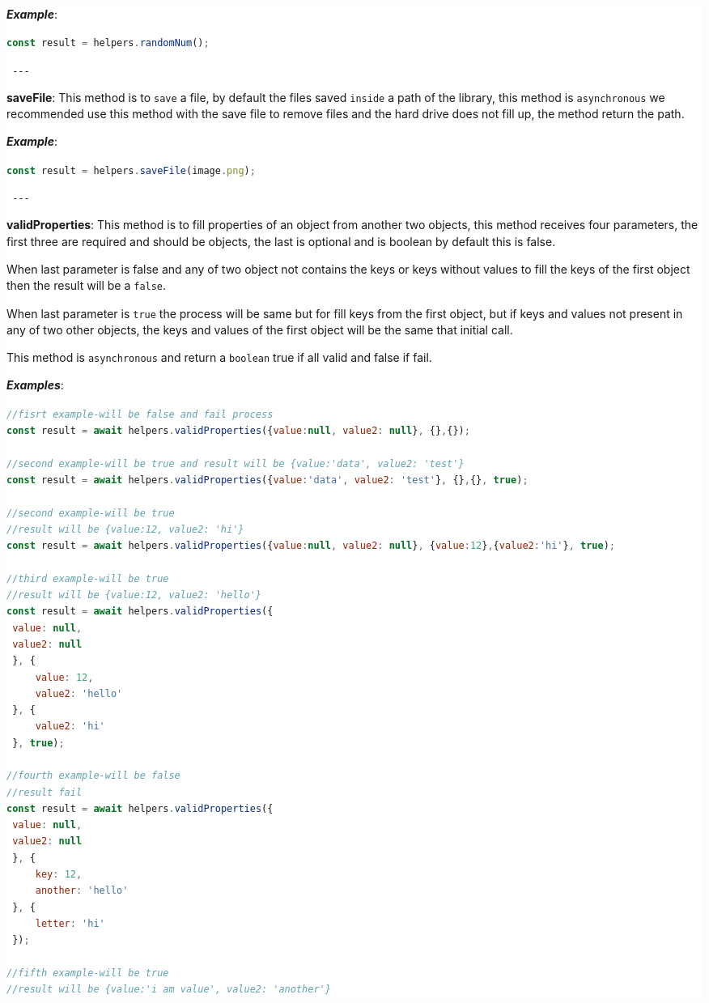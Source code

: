    ***Example***:
   ```javascript
   const result = helpers.randomNum();
   ```
     ---
   **saveFile**: This method is to `save` a file, by default the files saved `inside` a path of the library, this method is `asynchronous` we recommended use this method with the save file to remove files and the hard drive does not fill up, the method return the path.
   
   ***Example***:
   ```javascript
   const result = helpers.saveFile(image.png);
   ```
     ---
   **validProperties**: This method is to fill properties of an object from another two objects, this method receives four parameters, the first three are required and should be objects, the last is optional and is boolean by default this is false.
   
   When last parameter is false and any of two object not contains the keys or keys without values to fill the keys of the first object then the result will be a `false`.
   
   When last parameter is `true` the process will be same but for fill keys from the first object, but if keys and values not present in any of two other objects, the keys and values of the first object will be the same that initial call.
   
   This method is `asynchronous` and return a `boolean` true if all valid and false if fail.
   
   ***Examples***: 
   ```javascript
   //fisrt example-will be false and fail process
   const result = await helpers.validProperties({value:null, value2: null}, {},{});
   
   //second example-will be true and result will be {value:'data', value2: 'test'}
   const result = await helpers.validProperties({value:'data', value2: 'test'}, {},{}, true);
   
   //second example-will be true 
   //result will be {value:12, value2: 'hi'}
   const result = await helpers.validProperties({value:null, value2: null}, {value:12},{value2:'hi'}, true);
   
   //third example-will be true 
   //result will be {value:12, value2: 'hello'}
   const result = await helpers.validProperties({
    value: null,
    value2: null
    }, {
        value: 12,
        value2: 'hello'
    }, {
        value2: 'hi'
    }, true);
   
   //fourth example-will be false 
   //result fail
   const result = await helpers.validProperties({
    value: null,
    value2: null
    }, {
        key: 12,
        another: 'hello'
    }, {
        letter: 'hi'
    });
   
   //fifth example-will be true 
   //result will be {value:'i am value', value2: 'another'}
   ```